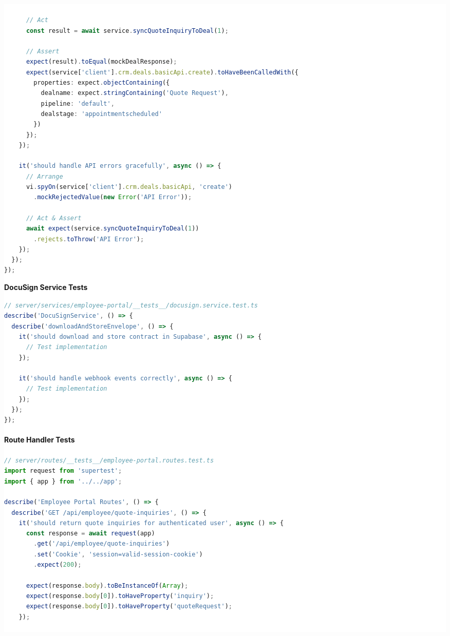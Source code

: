 ```typescript
      
      // Act
      const result = await service.syncQuoteInquiryToDeal(1);
      
      // Assert
      expect(result).toEqual(mockDealResponse);
      expect(service['client'].crm.deals.basicApi.create).toHaveBeenCalledWith({
        properties: expect.objectContaining({
          dealname: expect.stringContaining('Quote Request'),
          pipeline: 'default',
          dealstage: 'appointmentscheduled'
        })
      });
    });
    
    it('should handle API errors gracefully', async () => {
      // Arrange
      vi.spyOn(service['client'].crm.deals.basicApi, 'create')
        .mockRejectedValue(new Error('API Error'));
      
      // Act & Assert
      await expect(service.syncQuoteInquiryToDeal(1))
        .rejects.toThrow('API Error');
    });
  });
});
```

**DocuSign Service Tests**
```typescript
// server/services/employee-portal/__tests__/docusign.service.test.ts
describe('DocuSignService', () => {
  describe('downloadAndStoreEnvelope', () => {
    it('should download and store contract in Supabase', async () => {
      // Test implementation
    });
    
    it('should handle webhook events correctly', async () => {
      // Test implementation
    });
  });
});
```

#### Route Handler Tests

```typescript
// server/routes/__tests__/employee-portal.routes.test.ts
import request from 'supertest';
import { app } from '../../app';

describe('Employee Portal Routes', () => {
  describe('GET /api/employee/quote-inquiries', () => {
    it('should return quote inquiries for authenticated user', async () => {
      const response = await request(app)
        .get('/api/employee/quote-inquiries')
        .set('Cookie', 'session=valid-session-cookie')
        .expect(200);
      
      expect(response.body).toBeInstanceOf(Array);
      expect(response.body[0]).toHaveProperty('inquiry');
      expect(response.body[0]).toHaveProperty('quoteRequest');
    });
    
```